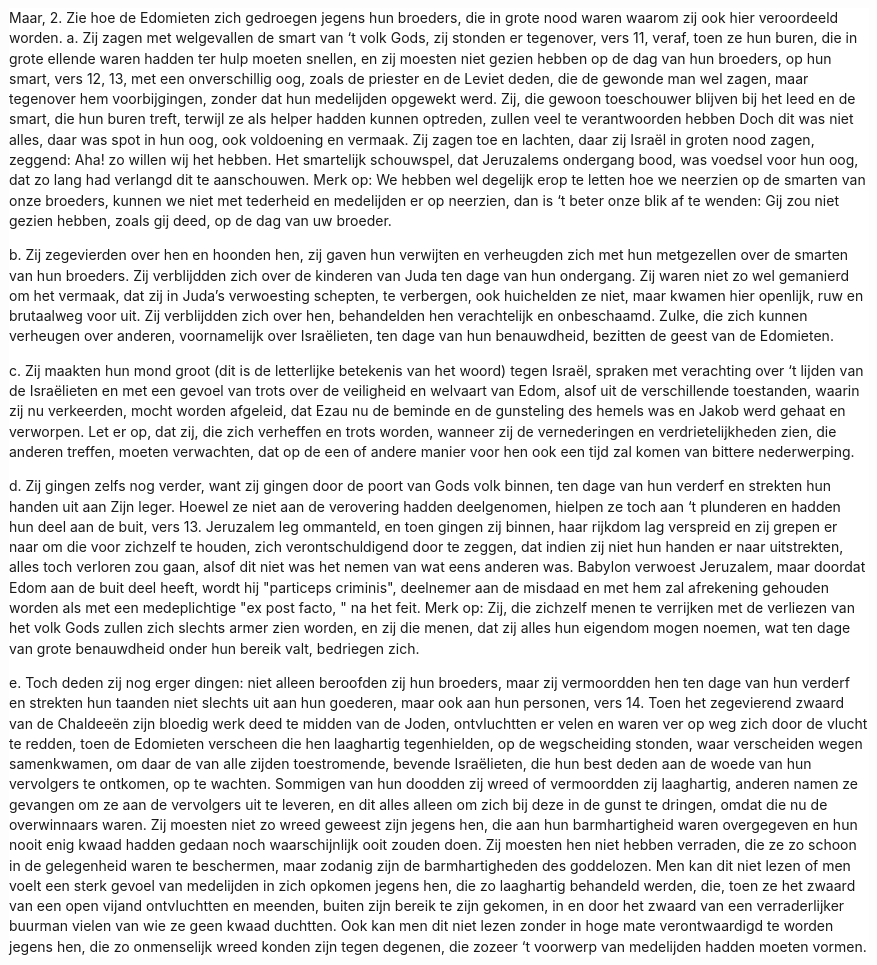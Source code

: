 Maar, 2. Zie hoe de Edomieten zich gedroegen jegens hun broeders, die in grote nood waren waarom zij ook hier veroordeeld worden.
a. Zij zagen met welgevallen de smart van ‘t volk Gods, zij stonden er tegenover, vers 11, veraf, toen ze hun buren, die in grote ellende waren hadden ter hulp moeten snellen, en zij moesten niet gezien hebben op de dag van hun broeders, op hun smart, vers 12, 13, met een onverschillig oog, zoals de priester en de Leviet deden, die de gewonde man wel zagen, maar tegenover hem voorbijgingen, zonder dat hun medelijden opgewekt werd. Zij, die gewoon toeschouwer blijven bij het leed en de smart, die hun buren treft, terwijl ze als helper hadden kunnen optreden, zullen veel te verantwoorden hebben Doch dit was niet alles, daar was spot in hun oog, ook voldoening en vermaak. Zij zagen toe en lachten, daar zij Israël in groten nood zagen, zeggend: Aha! zo willen wij het hebben. Het smartelijk schouwspel, dat Jeruzalems ondergang bood, was voedsel voor hun oog, dat zo lang had verlangd dit te aanschouwen. Merk op: We hebben wel degelijk erop te letten hoe we neerzien op de smarten van onze broeders, kunnen we niet met tederheid en medelijden er op neerzien, dan is ‘t beter onze blik af te wenden: Gij zou niet gezien hebben, zoals gij deed, op de dag van uw broeder.

b. Zij zegevierden over hen en hoonden hen, zij gaven hun verwijten en verheugden zich met hun metgezellen over de smarten van hun broeders. Zij verblijdden zich over de kinderen van Juda ten dage van hun ondergang. Zij waren niet zo wel gemanierd om het vermaak, dat zij in Juda’s verwoesting schepten, te verbergen, ook huichelden ze niet, maar kwamen hier openlijk, ruw en brutaalweg voor uit. Zij verblijdden zich over hen, behandelden hen verachtelijk en onbeschaamd. Zulke, die zich kunnen verheugen over anderen, voornamelijk over Israëlieten, ten dage van hun benauwdheid, bezitten de geest van de Edomieten.

c. Zij maakten hun mond groot (dit is de letterlijke betekenis van het woord) tegen Israël, spraken met verachting over ‘t lijden van de Israëlieten en met een gevoel van trots over de veiligheid en welvaart van Edom, alsof uit de verschillende toestanden, waarin zij nu verkeerden, mocht worden afgeleid, dat Ezau nu de beminde en de gunsteling des hemels was en Jakob werd gehaat en verworpen. 
Let er op, dat zij, die zich verheffen en trots worden, wanneer zij de vernederingen en verdrietelijkheden zien, die anderen treffen, moeten verwachten, dat op de een of andere manier voor hen ook een tijd zal komen van bittere nederwerping.

d. Zij gingen zelfs nog verder, want zij gingen door de poort van Gods volk binnen, ten dage van hun verderf en strekten hun handen uit aan Zijn leger. Hoewel ze niet aan de verovering hadden deelgenomen, hielpen ze toch aan ‘t plunderen en hadden hun deel aan de buit, vers 13. Jeruzalem leg ommanteld, en toen gingen zij binnen, haar rijkdom lag verspreid en zij grepen er naar om die voor zichzelf te houden, zich verontschuldigend door te zeggen, dat indien zij niet hun handen er naar uitstrekten, alles toch verloren zou gaan, alsof dit niet was het nemen van wat eens anderen was. Babylon verwoest Jeruzalem, maar doordat Edom aan de buit deel heeft, wordt hij "particeps criminis", deelnemer aan de misdaad en met hem zal afrekening gehouden worden als met een medeplichtige "ex post facto, " na het feit. 
Merk op: Zij, die zichzelf menen te verrijken met de verliezen van het volk Gods zullen zich slechts armer zien worden, en zij die menen, dat zij alles hun eigendom mogen noemen, wat ten dage van grote benauwdheid onder hun bereik valt, bedriegen zich.

e. Toch deden zij nog erger dingen: niet alleen beroofden zij hun broeders, maar zij vermoordden hen ten dage van hun verderf en strekten hun taanden niet slechts uit aan hun goederen, maar ook aan hun personen, vers 14. Toen het zegevierend zwaard van de Chaldeeën zijn bloedig werk deed te midden van de Joden, ontvluchtten er velen en waren ver op weg zich door de vlucht te redden, toen de Edomieten verscheen die hen laaghartig tegenhielden, op de wegscheiding stonden, waar verscheiden wegen samenkwamen, om daar de van alle zijden toestromende, bevende Israëlieten, die hun best deden aan de woede van hun vervolgers te ontkomen, op te wachten. 
Sommigen van hun doodden zij wreed of vermoordden zij laaghartig, anderen namen ze gevangen om ze aan de vervolgers uit te leveren, en dit alles alleen om zich bij deze in de gunst te dringen, omdat die nu de overwinnaars waren. Zij moesten niet zo wreed geweest zijn jegens hen, die aan hun barmhartigheid waren overgegeven en hun nooit enig kwaad hadden gedaan noch waarschijnlijk ooit zouden doen. Zij moesten hen niet hebben verraden, die ze zo schoon in de gelegenheid waren te beschermen, maar zodanig zijn de barmhartigheden des goddelozen. Men kan dit niet lezen of men voelt een sterk gevoel van medelijden in zich opkomen jegens hen, die zo laaghartig behandeld werden, die, toen ze het zwaard van een open vijand ontvluchtten en meenden, buiten zijn bereik te zijn gekomen, in en door het zwaard van een verraderlijker buurman vielen van wie ze geen kwaad duchtten. Ook kan men dit niet lezen zonder in hoge mate verontwaardigd te worden jegens hen, die zo onmenselijk wreed konden zijn tegen degenen, die zozeer ‘t voorwerp van medelijden hadden moeten vormen.
